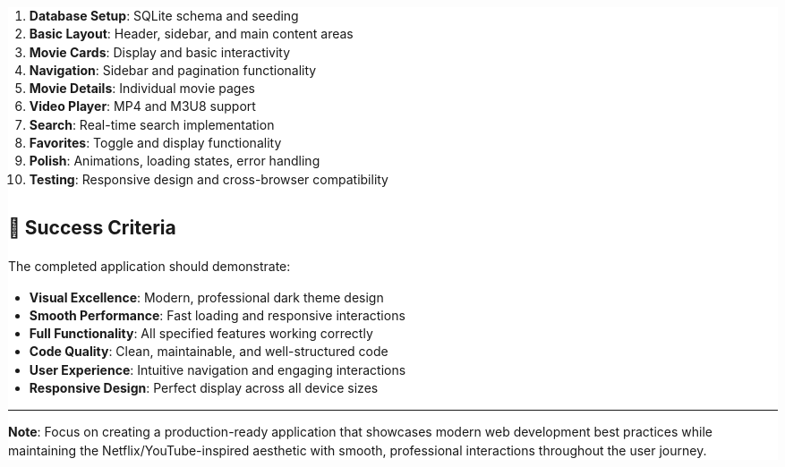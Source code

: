 1. **Database Setup**: SQLite schema and seeding
2. **Basic Layout**: Header, sidebar, and main content areas
3. **Movie Cards**: Display and basic interactivity
4. **Navigation**: Sidebar and pagination functionality
5. **Movie Details**: Individual movie pages
6. **Video Player**: MP4 and M3U8 support
7. **Search**: Real-time search implementation
8. **Favorites**: Toggle and display functionality
9. **Polish**: Animations, loading states, error handling
10. **Testing**: Responsive design and cross-browser compatibility

## 🎯 Success Criteria

The completed application should demonstrate:
- **Visual Excellence**: Modern, professional dark theme design
- **Smooth Performance**: Fast loading and responsive interactions
- **Full Functionality**: All specified features working correctly
- **Code Quality**: Clean, maintainable, and well-structured code
- **User Experience**: Intuitive navigation and engaging interactions
- **Responsive Design**: Perfect display across all device sizes

---

**Note**: Focus on creating a production-ready application that showcases modern web development best practices while maintaining the Netflix/YouTube-inspired aesthetic with smooth, professional interactions throughout the user journey.